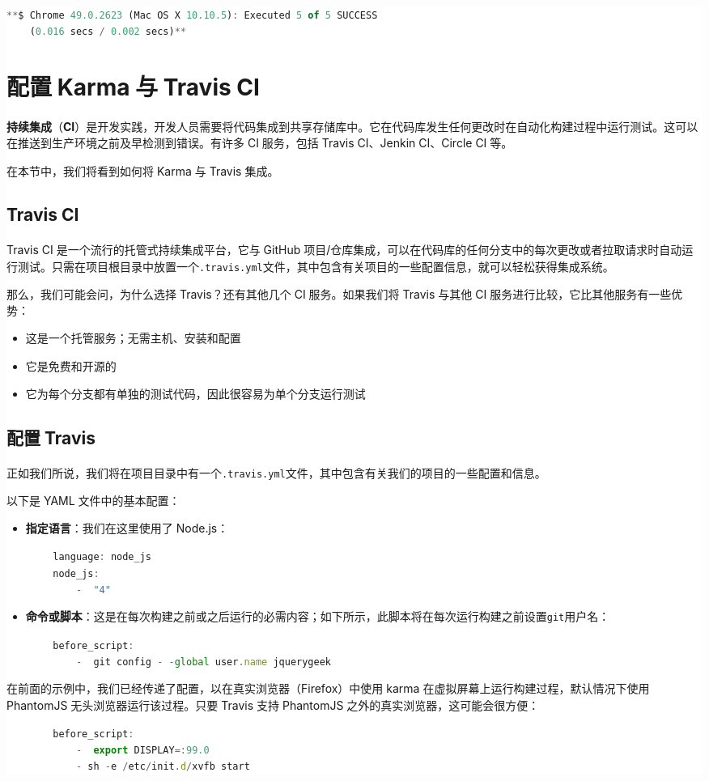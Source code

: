 ```ts
**$ Chrome 49.0.2623 (Mac OS X 10.10.5): Executed 5 of 5 SUCCESS
    (0.016 secs / 0.002 secs)**

```

# 配置 Karma 与 Travis CI

**持续集成**（**CI**）是开发实践，开发人员需要将代码集成到共享存储库中。它在代码库发生任何更改时在自动化构建过程中运行测试。这可以在推送到生产环境之前及早检测到错误。有许多 CI 服务，包括 Travis CI、Jenkin CI、Circle CI 等。

在本节中，我们将看到如何将 Karma 与 Travis 集成。

## Travis CI

Travis CI 是一个流行的托管式持续集成平台，它与 GitHub 项目/仓库集成，可以在代码库的任何分支中的每次更改或者拉取请求时自动运行测试。只需在项目根目录中放置一个`.travis.yml`文件，其中包含有关项目的一些配置信息，就可以轻松获得集成系统。

那么，我们可能会问，为什么选择 Travis？还有其他几个 CI 服务。如果我们将 Travis 与其他 CI 服务进行比较，它比其他服务有一些优势：

+   这是一个托管服务；无需主机、安装和配置

+   它是免费和开源的

+   它为每个分支都有单独的测试代码，因此很容易为单个分支运行测试

## 配置 Travis

正如我们所说，我们将在项目目录中有一个`.travis.yml`文件，其中包含有关我们的项目的一些配置和信息。

以下是 YAML 文件中的基本配置：

+   **指定语言**：我们在这里使用了 Node.js：

```ts
        language: node_js 
        node_js: 
            -  "4" 

```

+   **命令或脚本**：这是在每次构建之前或之后运行的必需内容；如下所示，此脚本将在每次运行构建之前设置`git`用户名：

```ts
        before_script: 
            -  git config - -global user.name jquerygeek  

```

在前面的示例中，我们已经传递了配置，以在真实浏览器（Firefox）中使用 karma 在虚拟屏幕上运行构建过程，默认情况下使用 PhantomJS 无头浏览器运行该过程。只要 Travis 支持 PhantomJS 之外的真实浏览器，这可能会很方便：

```ts
        before_script: 
            -  export DISPLAY=:99.0 
            - sh -e /etc/init.d/xvfb start  

```

